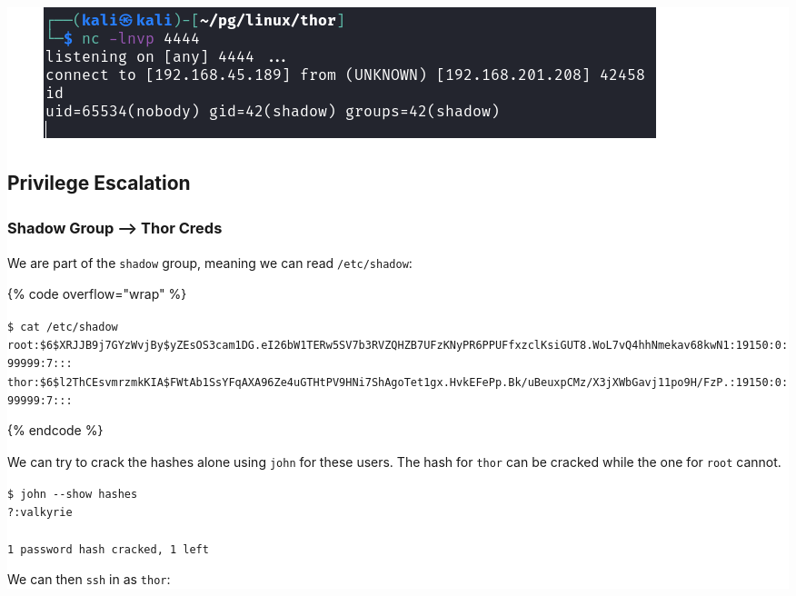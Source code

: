 <figure><img src="../../../.gitbook/assets/image (24) (11).png" alt=""><figcaption></figcaption></figure>

## Privilege Escalation

### Shadow Group --> Thor Creds

We are part of the `shadow` group, meaning we can read `/etc/shadow`:

{% code overflow="wrap" %}
```
$ cat /etc/shadow
root:$6$XRJJB9j7GYzWvjBy$yZEsOS3cam1DG.eI26bW1TERw5SV7b3RVZQHZB7UFzKNyPR6PPUFfxzclKsiGUT8.WoL7vQ4hhNmekav68kwN1:19150:0:99999:7:::
thor:$6$l2ThCEsvmrzmkKIA$FWtAb1SsYFqAXA96Ze4uGTHtPV9HNi7ShAgoTet1gx.HvkEFePp.Bk/uBeuxpCMz/X3jXWbGavj11po9H/FzP.:19150:0:99999:7:::
```
{% endcode %}

We can try to crack the hashes alone using `john` for these users. The hash for `thor` can be cracked while the one for `root` cannot.&#x20;

```
$ john --show hashes                                     
?:valkyrie

1 password hash cracked, 1 left
```

We can then `ssh` in as `thor`:
